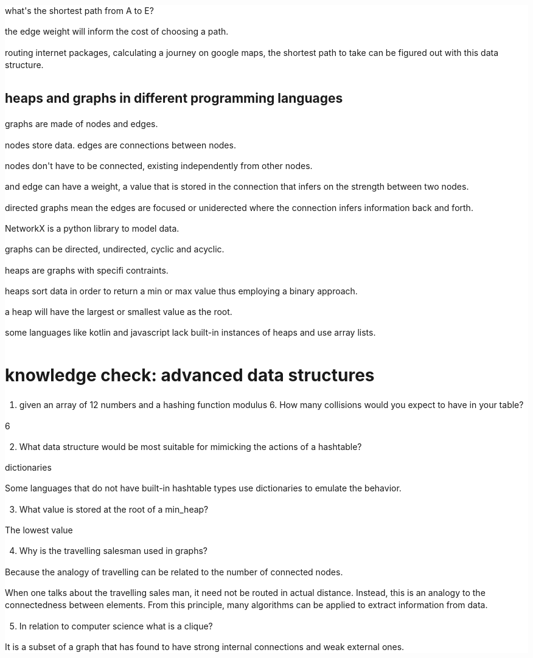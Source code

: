 what's the shortest path from A to E?

the edge weight will inform the cost of choosing a path.

routing internet packages, calculating a journey on google maps, the shortest path to take can be figured out with this data structure.

## heaps and graphs in different programming languages

graphs are made of nodes and edges.

nodes store data. edges are connections between nodes.

nodes don't have to be connected, existing independently from other nodes.

and edge can have a weight, a value that is stored in the connection that infers on the strength between two nodes.

directed graphs mean the edges are focused or uniderected where the connection infers information back and forth.

NetworkX is a python library to model data.

graphs can be directed, undirected, cyclic and acyclic.

heaps are graphs with specifi contraints.

heaps sort data in order to return a min or max value thus employing a binary approach.

a heap will have the largest or smallest value as the root.

some languages like kotlin and javascript lack built-in instances of heaps and use array lists.

# knowledge check: advanced data structures

1. given an array of 12 numbers and a hashing function modulus 6. How many collisions would you expect to have in your table?

6

2. What data structure would be most suitable for mimicking the actions of a hashtable?

dictionaries

Some languages that do not have built-in hashtable types use dictionaries to emulate the behavior.

3. What value is stored at the root of a min_heap?

The lowest value

4. Why is the travelling salesman used in graphs?

Because the analogy of travelling can be related to the number of connected nodes.

When one talks about the travelling sales man, it need not be routed in actual distance. Instead, this is an analogy to the connectedness between elements. From this principle, many algorithms can be applied to extract information from data.

5. In relation to computer science what is a clique?

It is a subset of a graph that has found to have strong internal connections and weak external ones.
